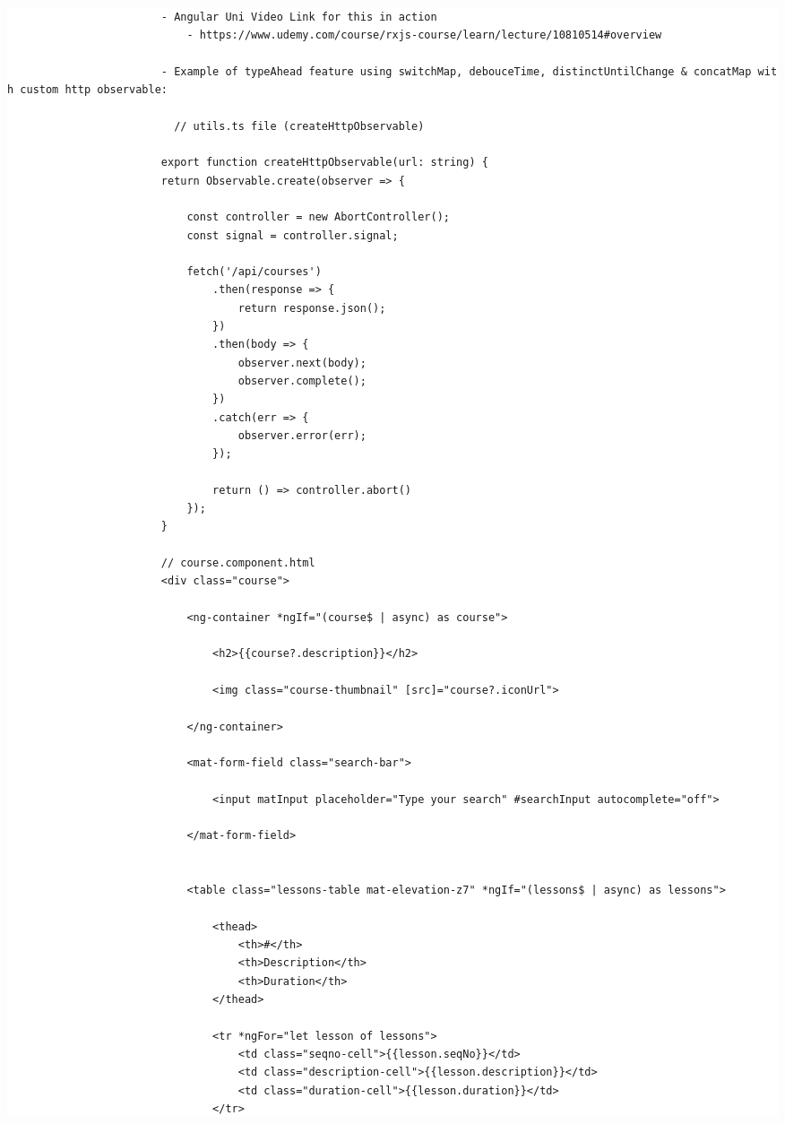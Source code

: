                             - Angular Uni Video Link for this in action 
                                - https://www.udemy.com/course/rxjs-course/learn/lecture/10810514#overview

                            - Example of typeAhead feature using switchMap, debouceTime, distinctUntilChange & concatMap with custom http observable:

                              // utils.ts file (createHttpObservable)

                            export function createHttpObservable(url: string) {
                            return Observable.create(observer => {

                                const controller = new AbortController();
                                const signal = controller.signal;    

                                fetch('/api/courses')
                                    .then(response => {
                                        return response.json();
                                    })
                                    .then(body => {
                                        observer.next(body);
                                        observer.complete();
                                    })
                                    .catch(err => {
                                        observer.error(err);
                                    });

                                    return () => controller.abort()
                                }); 
                            }
                            
                            // course.component.html
                            <div class="course">

                                <ng-container *ngIf="(course$ | async) as course">

                                    <h2>{{course?.description}}</h2>

                                    <img class="course-thumbnail" [src]="course?.iconUrl">

                                </ng-container>

                                <mat-form-field class="search-bar">

                                    <input matInput placeholder="Type your search" #searchInput autocomplete="off">

                                </mat-form-field>


                                <table class="lessons-table mat-elevation-z7" *ngIf="(lessons$ | async) as lessons">

                                    <thead>
                                        <th>#</th>
                                        <th>Description</th>
                                        <th>Duration</th>
                                    </thead>

                                    <tr *ngFor="let lesson of lessons">
                                        <td class="seqno-cell">{{lesson.seqNo}}</td>
                                        <td class="description-cell">{{lesson.description}}</td>
                                        <td class="duration-cell">{{lesson.duration}}</td>
                                    </tr>
